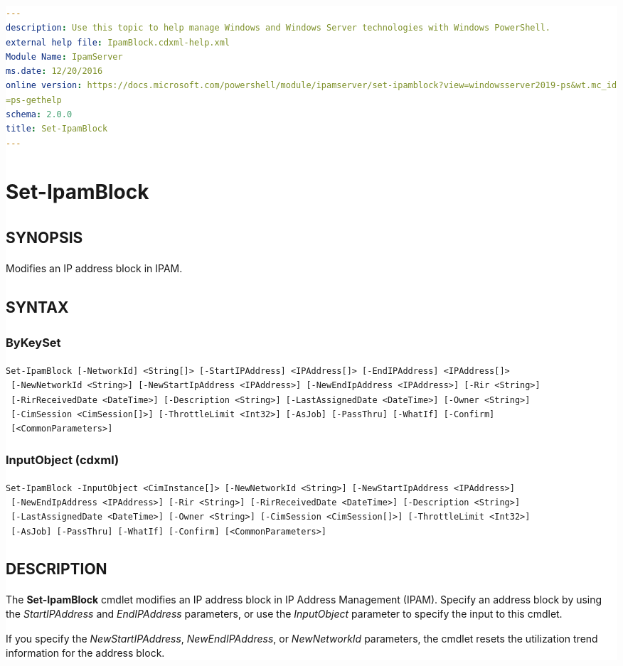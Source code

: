 ```yaml
---
description: Use this topic to help manage Windows and Windows Server technologies with Windows PowerShell.
external help file: IpamBlock.cdxml-help.xml
Module Name: IpamServer
ms.date: 12/20/2016
online version: https://docs.microsoft.com/powershell/module/ipamserver/set-ipamblock?view=windowsserver2019-ps&wt.mc_id=ps-gethelp
schema: 2.0.0
title: Set-IpamBlock
---
```


# Set-IpamBlock

## SYNOPSIS
Modifies an IP address block in IPAM.

## SYNTAX

### ByKeySet
```
Set-IpamBlock [-NetworkId] <String[]> [-StartIPAddress] <IPAddress[]> [-EndIPAddress] <IPAddress[]>
 [-NewNetworkId <String>] [-NewStartIpAddress <IPAddress>] [-NewEndIpAddress <IPAddress>] [-Rir <String>]
 [-RirReceivedDate <DateTime>] [-Description <String>] [-LastAssignedDate <DateTime>] [-Owner <String>]
 [-CimSession <CimSession[]>] [-ThrottleLimit <Int32>] [-AsJob] [-PassThru] [-WhatIf] [-Confirm]
 [<CommonParameters>]
```

### InputObject (cdxml)
```
Set-IpamBlock -InputObject <CimInstance[]> [-NewNetworkId <String>] [-NewStartIpAddress <IPAddress>]
 [-NewEndIpAddress <IPAddress>] [-Rir <String>] [-RirReceivedDate <DateTime>] [-Description <String>]
 [-LastAssignedDate <DateTime>] [-Owner <String>] [-CimSession <CimSession[]>] [-ThrottleLimit <Int32>]
 [-AsJob] [-PassThru] [-WhatIf] [-Confirm] [<CommonParameters>]
```

## DESCRIPTION
The **Set-IpamBlock** cmdlet modifies an IP address block in IP Address Management (IPAM).
Specify an address block by using the *StartIPAddress* and *EndIPAddress* parameters, or use the *InputObject* parameter to specify the input to this cmdlet.

If you specify the *NewStartIPAddress*, *NewEndIPAddress*, or *NewNetworkId* parameters, the cmdlet resets the utilization trend information for the address block.
